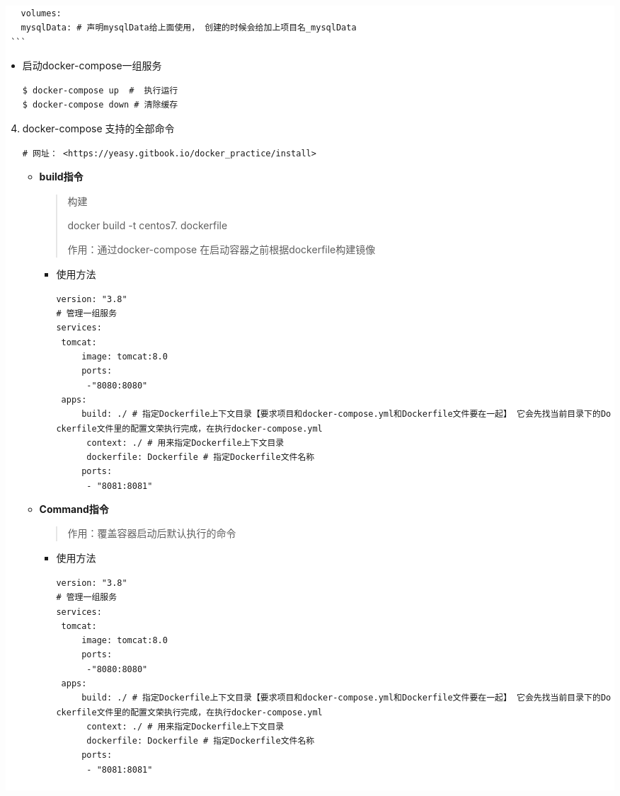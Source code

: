        volumes:
       mysqlData: # 声明mysqlData给上面使用， 创建的时候会给加上项目名_mysqlData
     ```

   - 启动docker-compose一组服务

     ```
     $ docker-compose up  #  执行运行
     $ docker-compose down # 清除缓存
     ```

4. docker-compose 支持的全部命令

   ```
   # 网址： <https://yeasy.gitbook.io/docker_practice/install>
   ```

   - **build指令**

     > 构建
     >
     > docker build -t centos7.  dockerfile
     >
     > 作用：通过docker-compose 在启动容器之前根据dockerfile构建镜像

     - 使用方法

       ```
       version: "3.8"
       # 管理一组服务
       services:
        tomcat:
        	image: tomcat:8.0
        	ports:
        	 -"8080:8080"
        apps:
        	build: ./ # 指定Dockerfile上下文目录【要求项目和docker-compose.yml和Dockerfile文件要在一起】 它会先找当前目录下的Dockerfile文件里的配置文荣执行完成，在执行docker-compose.yml
        	 context: ./ # 用来指定Dockerfile上下文目录
        	 dockerfile: Dockerfile # 指定Dockerfile文件名称
        	ports:
        	 - "8081:8081"
       ```

   - **Command指令**

     > 作用：覆盖容器启动后默认执行的命令

     - 使用方法

       ```
       version: "3.8"
       # 管理一组服务
       services:
        tomcat:
        	image: tomcat:8.0
        	ports:
        	 -"8080:8080"
        apps:
        	build: ./ # 指定Dockerfile上下文目录【要求项目和docker-compose.yml和Dockerfile文件要在一起】 它会先找当前目录下的Dockerfile文件里的配置文荣执行完成，在执行docker-compose.yml
        	 context: ./ # 用来指定Dockerfile上下文目录
        	 dockerfile: Dockerfile # 指定Dockerfile文件名称
        	ports:
        	 - "8081:8081"
       